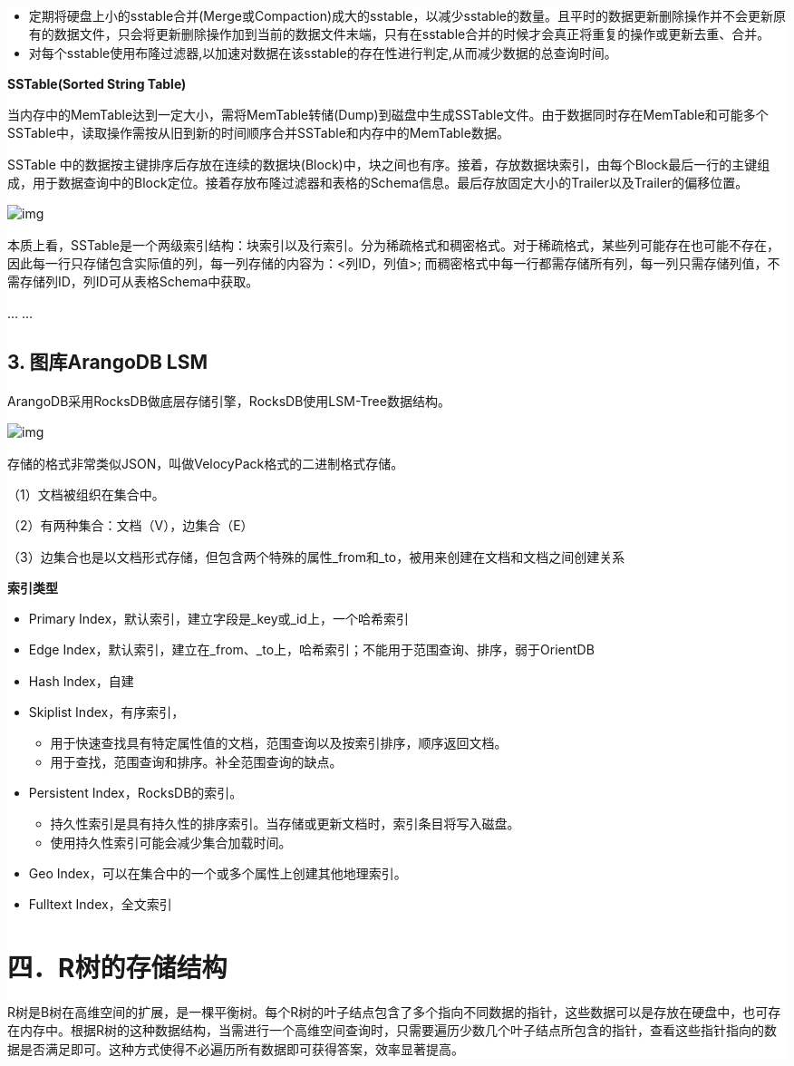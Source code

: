 - 定期将硬盘上小的sstable合并(Merge或Compaction)成大的sstable，以减少sstable的数量。且平时的数据更新删除操作并不会更新原有的数据文件，只会将更新删除操作加到当前的数据文件末端，只有在sstable合并的时候才会真正将重复的操作或更新去重、合并。
- 对每个sstable使用布隆过滤器,以加速对数据在该sstable的存在性进行判定,从而减少数据的总查询时间。

**SSTable(Sorted String Table)**

当内存中的MemTable达到一定大小，需将MemTable转储(Dump)到磁盘中生成SSTable文件。由于数据同时存在MemTable和可能多个SSTable中，读取操作需按从旧到新的时间顺序合并SSTable和内存中的MemTable数据。

SSTable 中的数据按主键排序后存放在连续的数据块(Block)中，块之间也有序。接着，存放数据块索引，由每个Block最后一行的主键组成，用于数据查询中的Block定位。接着存放布隆过滤器和表格的Schema信息。最后存放固定大小的Trailer以及Trailer的偏移位置。

![img](https://pic3.zhimg.com/80/v2-feae8e11782b4f498056317e3530d19a_720w.jpg)

本质上看，SSTable是一个两级索引结构：块索引以及行索引。分为稀疏格式和稠密格式。对于稀疏格式，某些列可能存在也可能不存在，因此每一行只存储包含实际值的列，每一列存储的内容为：<列ID，列值>; 而稠密格式中每一行都需存储所有列，每一列只需存储列值，不需存储列ID，列ID可从表格Schema中获取。

… …

## 3. 图库ArangoDB LSM

ArangoDB采用RocksDB做底层存储引擎，RocksDB使用LSM-Tree数据结构。

![img](https://pic1.zhimg.com/80/v2-228ad41b260173c0248a7a179f109be0_720w.jpg)

存储的格式非常类似JSON，叫做VelocyPack格式的二进制格式存储。

（1）文档被组织在集合中。

（2）有两种集合：文档（V），边集合（E）

（3）边集合也是以文档形式存储，但包含两个特殊的属性_from和_to，被用来创建在文档和文档之间创建关系

**索引类型**

* Primary Index，默认索引，建立字段是_key或_id上，一个哈希索引

* Edge Index，默认索引，建立在_from、_to上，哈希索引；不能用于范围查询、排序，弱于OrientDB

* Hash Index，自建

* Skiplist Index，有序索引，
  * 用于快速查找具有特定属性值的文档，范围查询以及按索引排序，顺序返回文档。
  * 用于查找，范围查询和排序。补全范围查询的缺点。

* Persistent Index，RocksDB的索引。
  * 持久性索引是具有持久性的排序索引。当存储或更新文档时，索引条目将写入磁盘。
  * 使用持久性索引可能会减少集合加载时间。

* Geo Index，可以在集合中的一个或多个属性上创建其他地理索引。

* Fulltext Index，全文索引

# 四．R树的存储结构

R树是B树在高维空间的扩展，是一棵平衡树。每个R树的叶子结点包含了多个指向不同数据的指针，这些数据可以是存放在硬盘中，也可存在内存中。根据R树的这种数据结构，当需进行一个高维空间查询时，只需要遍历少数几个叶子结点所包含的指针，查看这些指针指向的数据是否满足即可。这种方式使得不必遍历所有数据即可获得答案，效率显著提高。
